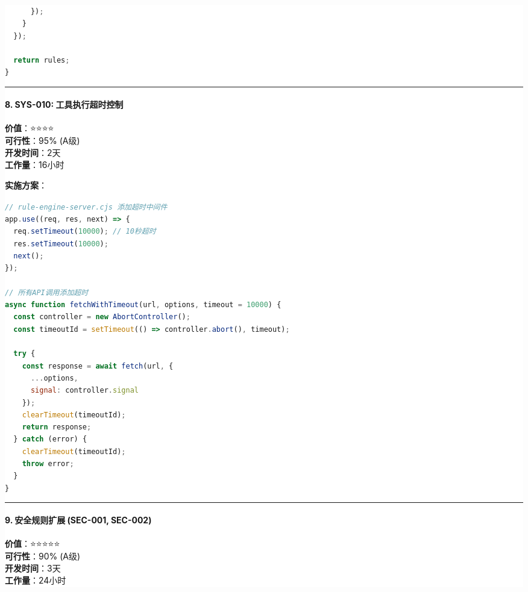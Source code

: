 ```javascript
      });
    }
  });
  
  return rules;
}
```

---

#### 8. SYS-010: 工具执行超时控制
**价值**：⭐⭐⭐⭐  
**可行性**：95% (A级)  
**开发时间**：2天  
**工作量**：16小时  

**实施方案**：
```javascript
// rule-engine-server.cjs 添加超时中间件
app.use((req, res, next) => {
  req.setTimeout(10000); // 10秒超时
  res.setTimeout(10000);
  next();
});

// 所有API调用添加超时
async function fetchWithTimeout(url, options, timeout = 10000) {
  const controller = new AbortController();
  const timeoutId = setTimeout(() => controller.abort(), timeout);
  
  try {
    const response = await fetch(url, {
      ...options,
      signal: controller.signal
    });
    clearTimeout(timeoutId);
    return response;
  } catch (error) {
    clearTimeout(timeoutId);
    throw error;
  }
}
```

---

#### 9. 安全规则扩展 (SEC-001, SEC-002)
**价值**：⭐⭐⭐⭐⭐  
**可行性**：90% (A级)  
**开发时间**：3天  
**工作量**：24小时  
